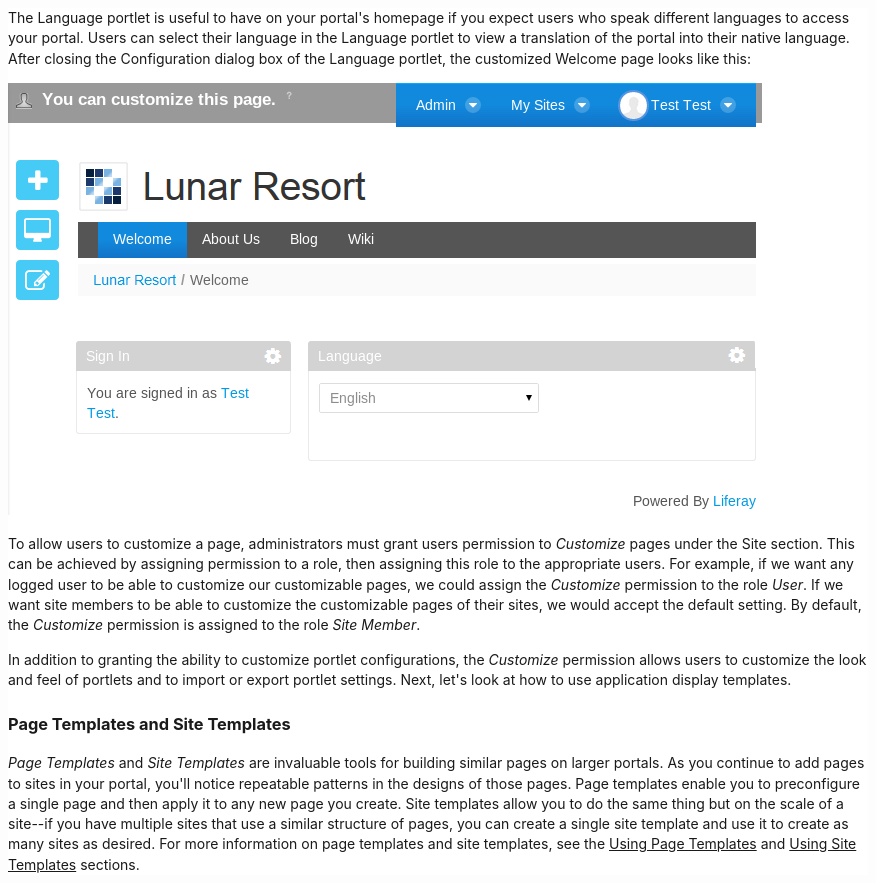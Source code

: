 The Language portlet is useful to have on your portal's homepage if you expect
users who speak different languages to access your portal. Users can select
their language in the Language portlet to view a translation of the portal into
their native language. After closing the Configuration dialog box of the
Language portlet, the customized Welcome page looks like this:

![Figure 8.4: In this example, the user removed the Hello World portlet, added the Language portlet, and changed the display style from icons to a select box.](../../images/customized-portal-homepage.png)



To allow users to customize a page, administrators must grant users permission
to *Customize* pages under the Site section. This can be achieved by assigning
permission to a role, then assigning this role to the appropriate users. For
example, if we want any logged user to be able to customize our customizable
pages, we could assign the *Customize* permission to the role *User*. If we want
site members to be able to customize the customizable pages of their sites, we
would accept the default setting. By default, the *Customize* permission is
assigned to the role *Site Member*.

In addition to granting the ability to customize portlet configurations, the
*Customize* permission allows users to customize the look and feel of portlets
and to import or export portlet settings. Next, let's look at how to use
application display templates.

### Page Templates and Site Templates [](id=page-templates-and-site-templates)

*Page Templates* and *Site Templates* are invaluable tools for building similar
pages on larger portals. As you continue to add pages to sites in your portal,
you'll notice repeatable patterns in the designs of those pages. Page templates
enable you to preconfigure a single page and then apply it to any new page you
create. Site templates allow you to do the same thing but on the scale of a
site--if you have multiple sites that use a similar structure of pages, you can
create a single site template and use it to create as many sites as desired. For
more information on page templates and site templates, see the
[Using Page Templates](/discover/portal/-/knowledge_base/6-2/using-page-templates)
and
[Using Site Templates](/discover/portal/-/knowledge_base/6-2/using-site-templates)
sections. 
